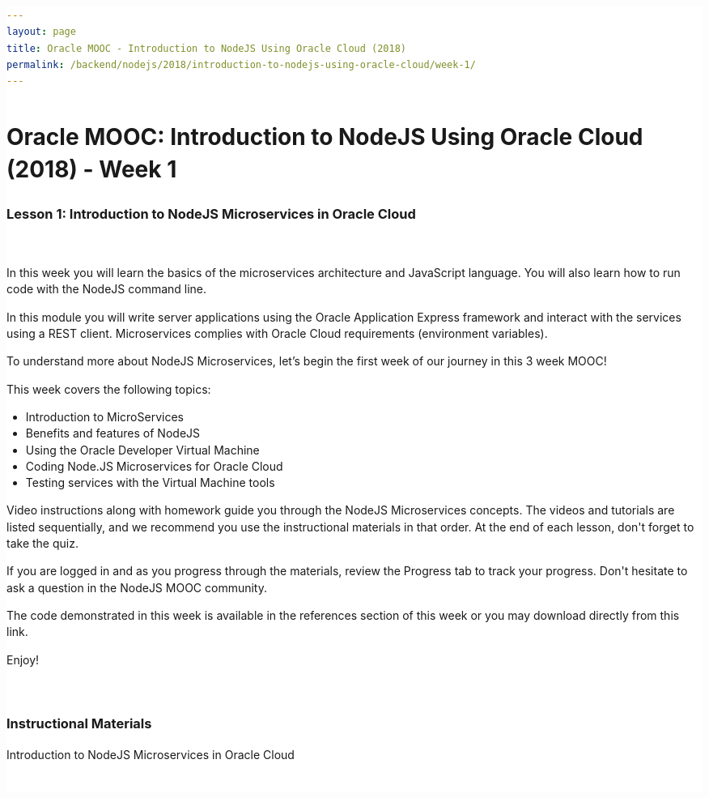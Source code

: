 ```yaml
---
layout: page
title: Oracle MOOC - Introduction to NodeJS Using Oracle Cloud (2018)
permalink: /backend/nodejs/2018/introduction-to-nodejs-using-oracle-cloud/week-1/
---
```



# Oracle MOOC: Introduction to NodeJS Using Oracle Cloud (2018) - Week 1


### Lesson 1:  Introduction to NodeJS Microservices in Oracle Cloud

<br/>

In this week you will learn the basics of the microservices architecture and JavaScript language.  You will also learn how to run code with the NodeJS command line.

In this module you will write server applications using the Oracle Application Express framework and interact with the services using a REST client. Microservices complies with Oracle Cloud requirements (environment variables).

To understand more about NodeJS Microservices, let’s begin the first week of our journey in this 3 week MOOC!

This week covers the following topics:

* Introduction to MicroServices
* Benefits and features of NodeJS
* Using the Oracle Developer Virtual Machine
* Coding Node.JS Microservices for Oracle Cloud
* Testing services with the Virtual Machine tools

Video instructions along with homework guide you through the NodeJS Microservices concepts. The videos and tutorials are listed sequentially, and we recommend you use the instructional materials in that order. At the end of each lesson, don't forget to take the quiz.

If you are logged in and as you progress through the materials, review the Progress tab to track your progress. Don't hesitate to ask a question in the NodeJS MOOC community.

The code demonstrated in this week is available in the references section of this week or you may download directly from this link.

Enjoy!

<br/>

### Instructional Materials


Introduction to NodeJS Microservices in Oracle Cloud

<br/>
